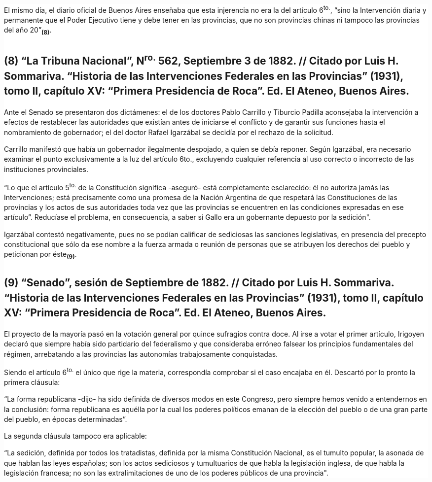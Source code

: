 El mismo día, el diario oficial de Buenos Aires enseñaba que esta injerencia no era la del artículo 6<sup>to.</sup>, “sino la Intervención diaria y permanente que el Poder Ejecutivo tiene y debe tener en las provincias, que no son provincias chinas ni tampoco las provincias del año 20”<sub><strong>(8)</strong></sub>.

## **(8) “La Tribuna Nacional”, N<sup>ro.</sup> 562, Septiembre 3 de 1882. // Citado por Luis H. Sommariva. “Historia de las Intervenciones Federales en las Provincias” (1931), tomo II, capítulo XV: “Primera Presidencia de Roca”. Ed. El Ateneo, Buenos Aires.**

Ante el Senado se presentaron dos dictámenes: el de los doctores Pablo Carrillo y Tiburcio Padilla aconsejaba la intervención a efectos de restablecer las autoridades que existían antes de iniciarse el conflicto y de garantir sus funciones hasta el nombramiento de gobernador; el del doctor Rafael Igarzábal se decidía por el rechazo de la solicitud.

Carrillo manifestó que había un gobernador ilegalmente despojado, a quien se debía reponer. Según Igarzábal, era necesario examinar el punto exclusivamente a la luz del artículo 6to., excluyendo cualquier referencia al uso correcto o incorrecto de las instituciones provinciales.

“Lo que el artículo 5<sup>to.</sup> de la Constitución significa -aseguró- está completamente esclarecido: él no autoriza jamás las Intervenciones; está precisamente como una promesa de la Nación Argentina de que respetará las Constituciones de las provincias y los actos de sus autoridades toda vez que las provincias se encuentren en las condiciones expresadas en ese artículo”. Reducíase el problema, en consecuencia, a saber si Gallo era un gobernante depuesto por la sedición".

Igarzábal contestó negativamente, pues no se podían calificar de sediciosas las sanciones legislativas, en presencia del precepto constitucional que sólo da ese nombre a la fuerza armada o reunión de personas que se atribuyen los derechos del pueblo y peticionan por éste<sub><strong>(9)</strong></sub>.

## **(9) “Senado”, sesión de Septiembre de 1882. // Citado por Luis H. Sommariva. “Historia de las Intervenciones Federales en las Provincias” (1931), tomo II, capítulo XV: “Primera Presidencia de Roca”. Ed. El Ateneo, Buenos Aires.**

El proyecto de la mayoría pasó en la votación general por quince sufragios contra doce. Al irse a votar el primer artículo, Irigoyen declaró que siempre había sido partidario del federalismo y que consideraba erróneo falsear los principios fundamentales del régimen, arrebatando a las provincias las autonomías trabajosamente conquistadas.

Siendo el artículo 6<sup>to.</sup> el único que rige la materia, correspondía comprobar si el caso encajaba en él. Descartó por lo pronto la primera cláusula:

“La forma republicana -dijo- ha sido definida de diversos modos en este Congreso, pero siempre hemos venido a entendernos en la conclusión: forma republicana es aquélla por la cual los poderes políticos emanan de la elección del pueblo o de una gran parte del pueblo, en épocas determinadas”.

La segunda cláusula tampoco era aplicable:

“La sedición, definida por todos los tratadistas, definida por la misma Constitución Nacional, es el tumulto popular, la asonada de que hablan las leyes españolas; son los actos sediciosos y tumultuarios de que habla la legislación inglesa, de que habla la legislación francesa; no son las extralimitaciones de uno de los poderes públicos de una provincia".
